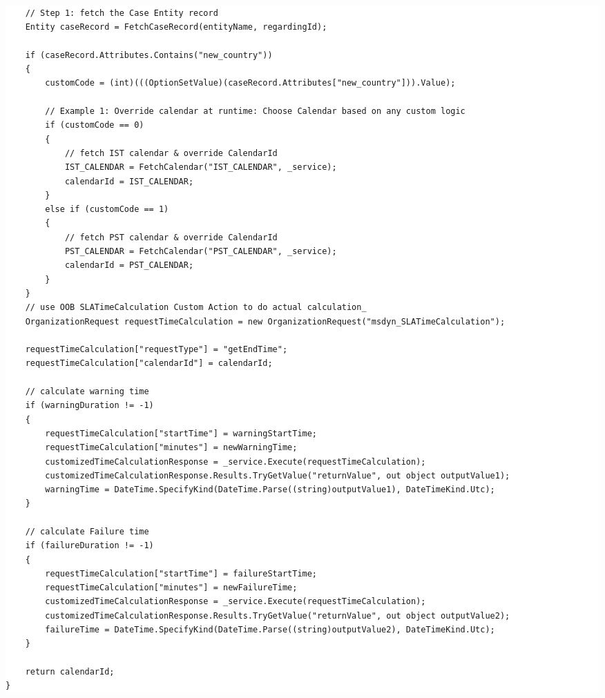 ```
	// Step 1: fetch the Case Entity record	
	Entity caseRecord = FetchCaseRecord(entityName, regardingId);

	if (caseRecord.Attributes.Contains("new_country"))
	{
		customCode = (int)(((OptionSetValue)(caseRecord.Attributes["new_country"])).Value);

		// Example 1: Override calendar at runtime: Choose Calendar based on any custom logic
		if (customCode == 0)
		{
			// fetch IST calendar & override CalendarId
			IST_CALENDAR = FetchCalendar("IST_CALENDAR", _service);
			calendarId = IST_CALENDAR;
		}
		else if (customCode == 1)
		{
			// fetch PST calendar & override CalendarId
			PST_CALENDAR = FetchCalendar("PST_CALENDAR", _service);
			calendarId = PST_CALENDAR;
		}		
	}
	// use OOB SLATimeCalculation Custom Action to do actual calculation_
	OrganizationRequest requestTimeCalculation = new OrganizationRequest("msdyn_SLATimeCalculation");
	
	requestTimeCalculation["requestType"] = "getEndTime";
	requestTimeCalculation["calendarId"] = calendarId;

	// calculate warning time
	if (warningDuration != -1)
	{
		requestTimeCalculation["startTime"] = warningStartTime;
		requestTimeCalculation["minutes"] = newWarningTime;
		customizedTimeCalculationResponse = _service.Execute(requestTimeCalculation);
		customizedTimeCalculationResponse.Results.TryGetValue("returnValue", out object outputValue1);
		warningTime = DateTime.SpecifyKind(DateTime.Parse((string)outputValue1), DateTimeKind.Utc);
	}

	// calculate Failure time
	if (failureDuration != -1)
	{
		requestTimeCalculation["startTime"] = failureStartTime;
		requestTimeCalculation["minutes"] = newFailureTime;
		customizedTimeCalculationResponse = _service.Execute(requestTimeCalculation);
		customizedTimeCalculationResponse.Results.TryGetValue("returnValue", out object outputValue2);
		failureTime = DateTime.SpecifyKind(DateTime.Parse((string)outputValue2), DateTimeKind.Utc);				
	}

	return calendarId;
}

```
